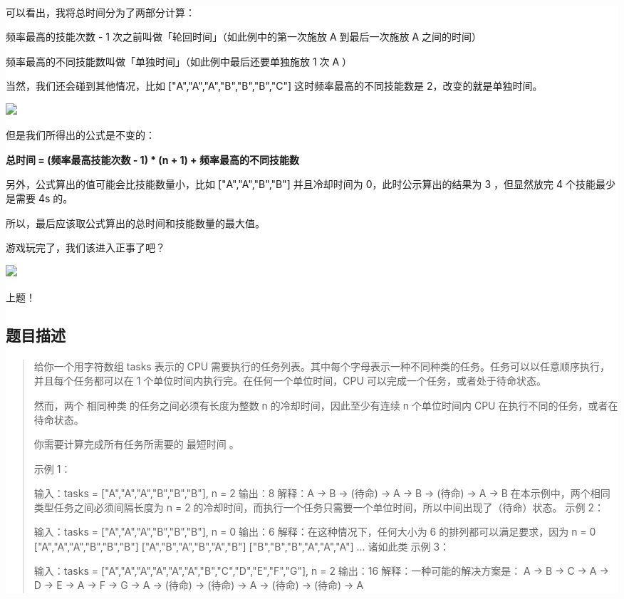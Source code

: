 

可以看出，我将总时间分为了两部分计算：

频率最高的技能次数 - 1 次之前叫做「轮回时间」（如此例中的第一次施放 A 到最后一次施放 A 之间的时间）

频率最高的不同技能数叫做「单独时间」（如此例中最后还要单独施放 1 次 A ）



当然，我们还会碰到其他情况，比如 ["A","A","A","B","B","B","C"] 这时频率最高的不同技能数是 2，改变的就是单独时间。



![](http://goleetcode.ifree258.top/062104.png)



但是我们所得出的公式是不变的：

**总时间 = (频率最高技能次数 - 1) * (n + 1) + 频率最高的不同技能数**



另外，公式算出的值可能会比技能数量小，比如  ["A","A","B","B"] 并且冷却时间为 0，此时公示算出的结果为 3 ，但显然放完 4 个技能最少是需要 4s 的。

所以，最后应该取公式算出的总时间和技能数量的最大值。



游戏玩完了，我们该进入正事了吧？



![](http://goleetcode.ifree258.top/062106.jpg)



上题！



## 题目描述

> 给你一个用字符数组 tasks 表示的 CPU 需要执行的任务列表。其中每个字母表示一种不同种类的任务。任务可以以任意顺序执行，并且每个任务都可以在 1 个单位时间内执行完。在任何一个单位时间，CPU 可以完成一个任务，或者处于待命状态。
>
> 然而，两个 相同种类 的任务之间必须有长度为整数 n 的冷却时间，因此至少有连续 n 个单位时间内 CPU 在执行不同的任务，或者在待命状态。
>
> 你需要计算完成所有任务所需要的 最短时间 。
>
>  
>
> 示例 1：
>
> 输入：tasks = ["A","A","A","B","B","B"], n = 2
> 输出：8
> 解释：A -> B -> (待命) -> A -> B -> (待命) -> A -> B
>      在本示例中，两个相同类型任务之间必须间隔长度为 n = 2 的冷却时间，而执行一个任务只需要一个单位时间，所以中间出现了（待命）状态。 
> 示例 2：
>
> 输入：tasks = ["A","A","A","B","B","B"], n = 0
> 输出：6
> 解释：在这种情况下，任何大小为 6 的排列都可以满足要求，因为 n = 0
> ["A","A","A","B","B","B"]
> ["A","B","A","B","A","B"]
> ["B","B","B","A","A","A"]
> ...
> 诸如此类
> 示例 3：
>
> 输入：tasks = ["A","A","A","A","A","A","B","C","D","E","F","G"], n = 2
> 输出：16
> 解释：一种可能的解决方案是：
>      A -> B -> C -> A -> D -> E -> A -> F -> G -> A -> (待命) -> (待命) -> A -> (待命) -> (待命) -> A